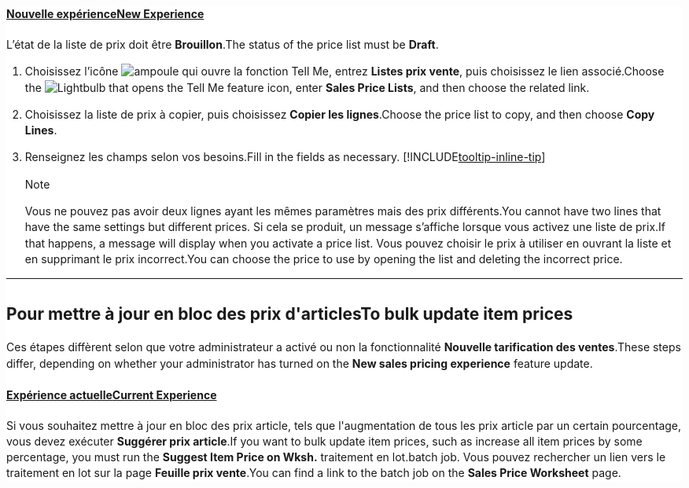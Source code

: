 #### <a name="new-experience"></a>[<span data-ttu-id="32403-234">Nouvelle expérience</span><span class="sxs-lookup"><span data-stu-id="32403-234">New Experience</span></span>](#tab/new-experience/)  

<span data-ttu-id="32403-235">L’état de la liste de prix doit être **Brouillon**.</span><span class="sxs-lookup"><span data-stu-id="32403-235">The status of the price list must be **Draft**.</span></span> 

1. <span data-ttu-id="32403-236">Choisissez l’icône ![ampoule qui ouvre la fonction Tell Me](media/ui-search/search_small.png "Dites-moi ce que vous voulez faire"), entrez **Listes prix vente**, puis choisissez le lien associé.</span><span class="sxs-lookup"><span data-stu-id="32403-236">Choose the ![Lightbulb that opens the Tell Me feature](media/ui-search/search_small.png "Tell me what you want to do") icon, enter **Sales Price Lists**, and then choose the related link.</span></span> 
2. <span data-ttu-id="32403-237">Choisissez la liste de prix à copier, puis choisissez **Copier les lignes**.</span><span class="sxs-lookup"><span data-stu-id="32403-237">Choose the price list to copy, and then choose **Copy Lines**.</span></span>
3. <span data-ttu-id="32403-238">Renseignez les champs selon vos besoins.</span><span class="sxs-lookup"><span data-stu-id="32403-238">Fill in the fields as necessary.</span></span> [!INCLUDE[tooltip-inline-tip](includes/tooltip-inline-tip_md.md)]

   > [!NOTE]
   > <span data-ttu-id="32403-239">Vous ne pouvez pas avoir deux lignes ayant les mêmes paramètres mais des prix différents.</span><span class="sxs-lookup"><span data-stu-id="32403-239">You cannot have two lines that have the same settings but different prices.</span></span> <span data-ttu-id="32403-240">Si cela se produit, un message s’affiche lorsque vous activez une liste de prix.</span><span class="sxs-lookup"><span data-stu-id="32403-240">If that happens, a message will display when you activate a price list.</span></span> <span data-ttu-id="32403-241">Vous pouvez choisir le prix à utiliser en ouvrant la liste et en supprimant le prix incorrect.</span><span class="sxs-lookup"><span data-stu-id="32403-241">You can choose the price to use by opening the list and deleting the incorrect price.</span></span>  
  
---

## <a name="to-bulk-update-item-prices"></a><span data-ttu-id="32403-242">Pour mettre à jour en bloc des prix d'articles</span><span class="sxs-lookup"><span data-stu-id="32403-242">To bulk update item prices</span></span>
<span data-ttu-id="32403-243">Ces étapes diffèrent selon que votre administrateur a activé ou non la fonctionnalité **Nouvelle tarification des ventes**.</span><span class="sxs-lookup"><span data-stu-id="32403-243">These steps differ, depending on whether your administrator has turned on the **New sales pricing experience** feature update.</span></span> 

#### <a name="current-experience"></a>[<span data-ttu-id="32403-244">Expérience actuelle</span><span class="sxs-lookup"><span data-stu-id="32403-244">Current Experience</span></span>](#tab/current-experience/)

<span data-ttu-id="32403-245">Si vous souhaitez mettre à jour en bloc des prix article, tels que l'augmentation de tous les prix article par un certain pourcentage, vous devez exécuter **Suggérer prix article**.</span><span class="sxs-lookup"><span data-stu-id="32403-245">If you want to bulk update item prices, such as increase all item prices by some percentage, you must run the **Suggest Item Price on Wksh.**</span></span> <span data-ttu-id="32403-246">traitement en lot.</span><span class="sxs-lookup"><span data-stu-id="32403-246">batch job.</span></span> <span data-ttu-id="32403-247">Vous pouvez rechercher un lien vers le traitement en lot sur la page **Feuille prix vente**.</span><span class="sxs-lookup"><span data-stu-id="32403-247">You can find a link to the batch job on the **Sales Price Worksheet** page.</span></span>  
